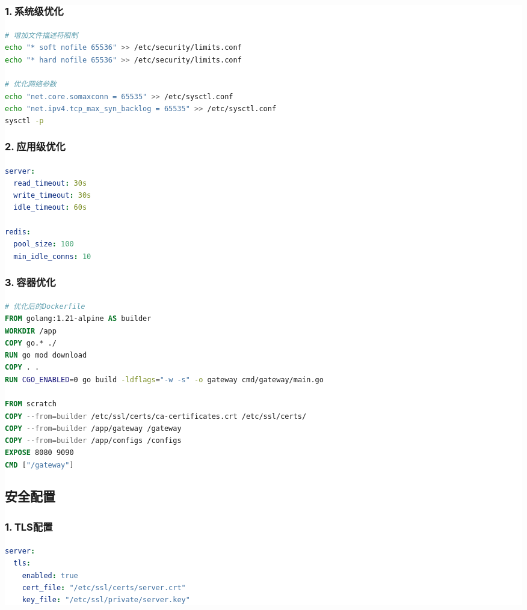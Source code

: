 ### 1. 系统级优化
```bash
# 增加文件描述符限制
echo "* soft nofile 65536" >> /etc/security/limits.conf
echo "* hard nofile 65536" >> /etc/security/limits.conf

# 优化网络参数
echo "net.core.somaxconn = 65535" >> /etc/sysctl.conf
echo "net.ipv4.tcp_max_syn_backlog = 65535" >> /etc/sysctl.conf
sysctl -p
```

### 2. 应用级优化
```yaml
server:
  read_timeout: 30s
  write_timeout: 30s
  idle_timeout: 60s

redis:
  pool_size: 100
  min_idle_conns: 10
```

### 3. 容器优化
```dockerfile
# 优化后的Dockerfile
FROM golang:1.21-alpine AS builder
WORKDIR /app
COPY go.* ./
RUN go mod download
COPY . .
RUN CGO_ENABLED=0 go build -ldflags="-w -s" -o gateway cmd/gateway/main.go

FROM scratch
COPY --from=builder /etc/ssl/certs/ca-certificates.crt /etc/ssl/certs/
COPY --from=builder /app/gateway /gateway
COPY --from=builder /app/configs /configs
EXPOSE 8080 9090
CMD ["/gateway"]
```

## 安全配置

### 1. TLS配置
```yaml
server:
  tls:
    enabled: true
    cert_file: "/etc/ssl/certs/server.crt"
    key_file: "/etc/ssl/private/server.key"
```
